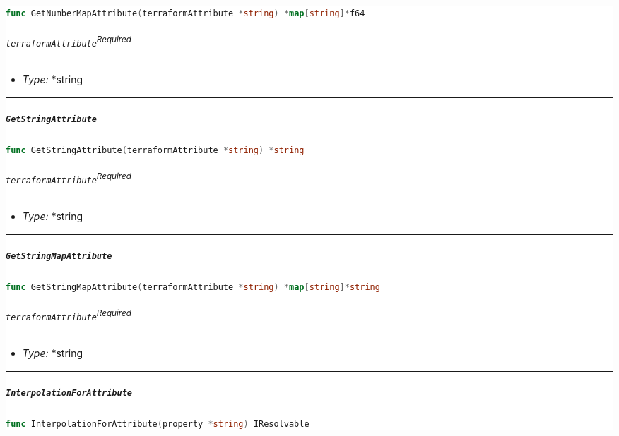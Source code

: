 ```go
func GetNumberMapAttribute(terraformAttribute *string) *map[string]*f64
```

###### `terraformAttribute`<sup>Required</sup> <a name="terraformAttribute" id="@cdktf/provider-hcp.waypointApplication.WaypointApplicationApplicationInputVariablesOutputReference.getNumberMapAttribute.parameter.terraformAttribute"></a>

- *Type:* *string

---

##### `GetStringAttribute` <a name="GetStringAttribute" id="@cdktf/provider-hcp.waypointApplication.WaypointApplicationApplicationInputVariablesOutputReference.getStringAttribute"></a>

```go
func GetStringAttribute(terraformAttribute *string) *string
```

###### `terraformAttribute`<sup>Required</sup> <a name="terraformAttribute" id="@cdktf/provider-hcp.waypointApplication.WaypointApplicationApplicationInputVariablesOutputReference.getStringAttribute.parameter.terraformAttribute"></a>

- *Type:* *string

---

##### `GetStringMapAttribute` <a name="GetStringMapAttribute" id="@cdktf/provider-hcp.waypointApplication.WaypointApplicationApplicationInputVariablesOutputReference.getStringMapAttribute"></a>

```go
func GetStringMapAttribute(terraformAttribute *string) *map[string]*string
```

###### `terraformAttribute`<sup>Required</sup> <a name="terraformAttribute" id="@cdktf/provider-hcp.waypointApplication.WaypointApplicationApplicationInputVariablesOutputReference.getStringMapAttribute.parameter.terraformAttribute"></a>

- *Type:* *string

---

##### `InterpolationForAttribute` <a name="InterpolationForAttribute" id="@cdktf/provider-hcp.waypointApplication.WaypointApplicationApplicationInputVariablesOutputReference.interpolationForAttribute"></a>

```go
func InterpolationForAttribute(property *string) IResolvable
```
